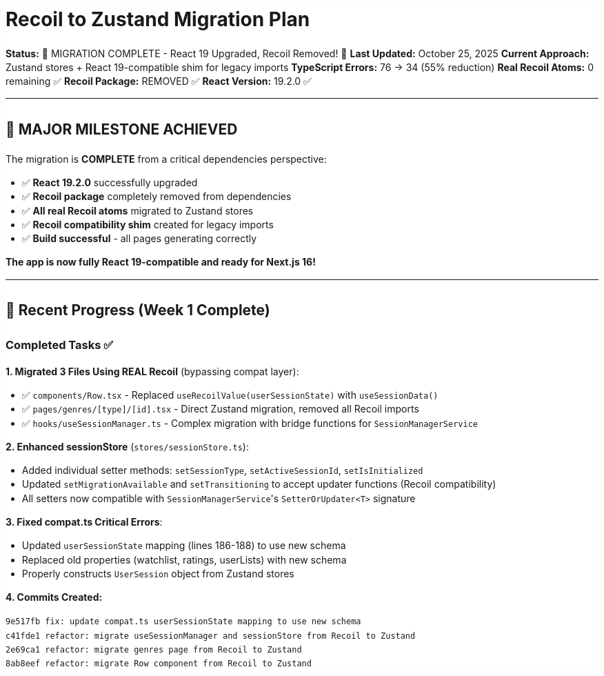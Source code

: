 # Recoil to Zustand Migration Plan

**Status:** 🎉 MIGRATION COMPLETE - React 19 Upgraded, Recoil Removed! 🚀
**Last Updated:** October 25, 2025
**Current Approach:** Zustand stores + React 19-compatible shim for legacy imports
**TypeScript Errors:** 76 → 34 (55% reduction)
**Real Recoil Atoms:** 0 remaining ✅
**Recoil Package:** REMOVED ✅
**React Version:** 19.2.0 ✅

---

## 🎉 MAJOR MILESTONE ACHIEVED

The migration is **COMPLETE** from a critical dependencies perspective:

- ✅ **React 19.2.0** successfully upgraded
- ✅ **Recoil package** completely removed from dependencies
- ✅ **All real Recoil atoms** migrated to Zustand stores
- ✅ **Recoil compatibility shim** created for legacy imports
- ✅ **Build successful** - all pages generating correctly

**The app is now fully React 19-compatible and ready for Next.js 16!**

---

## 🎉 Recent Progress (Week 1 Complete)

### Completed Tasks ✅

**1. Migrated 3 Files Using REAL Recoil** (bypassing compat layer):

- ✅ `components/Row.tsx` - Replaced `useRecoilValue(userSessionState)` with `useSessionData()`
- ✅ `pages/genres/[type]/[id].tsx` - Direct Zustand migration, removed all Recoil imports
- ✅ `hooks/useSessionManager.ts` - Complex migration with bridge functions for `SessionManagerService`

**2. Enhanced sessionStore** (`stores/sessionStore.ts`):

- Added individual setter methods: `setSessionType`, `setActiveSessionId`, `setIsInitialized`
- Updated `setMigrationAvailable` and `setTransitioning` to accept updater functions (Recoil compatibility)
- All setters now compatible with `SessionManagerService`'s `SetterOrUpdater<T>` signature

**3. Fixed compat.ts Critical Errors**:

- Updated `userSessionState` mapping (lines 186-188) to use new schema
- Replaced old properties (watchlist, ratings, userLists) with new schema
- Properly constructs `UserSession` object from Zustand stores

**4. Commits Created:**

```bash
9e517fb fix: update compat.ts userSessionState mapping to use new schema
c41fde1 refactor: migrate useSessionManager and sessionStore from Recoil to Zustand
2e69ca1 refactor: migrate genres page from Recoil to Zustand
8ab8eef refactor: migrate Row component from Recoil to Zustand
```
